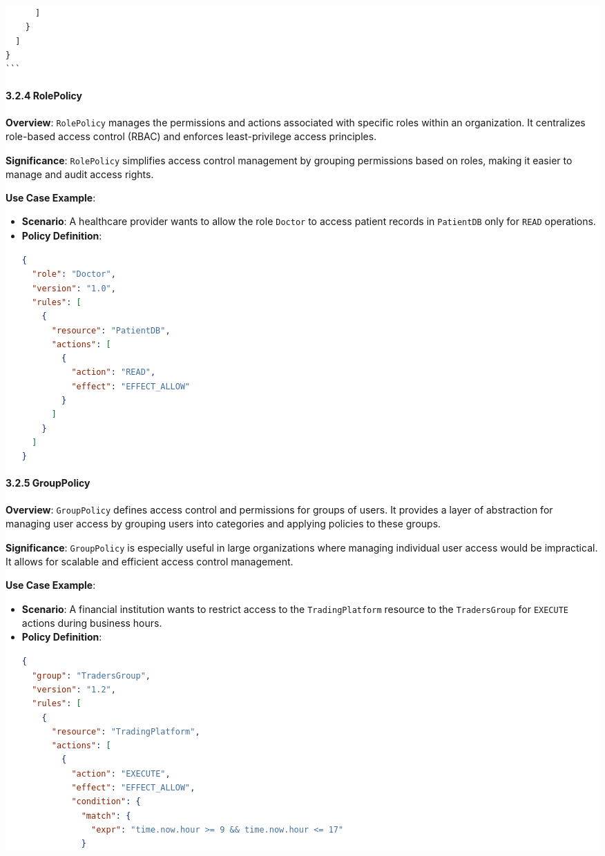           ]
        }
      ]
    }
    ```

#### **3.2.4 RolePolicy**

**Overview**: `RolePolicy` manages the permissions and actions associated with specific roles within an organization. It centralizes role-based access control (RBAC) and enforces least-privilege access principles.

**Significance**: `RolePolicy` simplifies access control management by grouping permissions based on roles, making it easier to manage and audit access rights.

**Use Case Example**:

- **Scenario**: A healthcare provider wants to allow the role `Doctor` to access patient records in `PatientDB` only for `READ` operations.
- **Policy Definition**:
    ```json
    {
      "role": "Doctor",
      "version": "1.0",
      "rules": [
        {
          "resource": "PatientDB",
          "actions": [
            {
              "action": "READ",
              "effect": "EFFECT_ALLOW"
            }
          ]
        }
      ]
    }
    ```

#### **3.2.5 GroupPolicy**

**Overview**: `GroupPolicy` defines access control and permissions for groups of users. It provides a layer of abstraction for managing user access by grouping users into categories and applying policies to these groups.

**Significance**: `GroupPolicy` is especially useful in large organizations where managing individual user access would be impractical. It allows for scalable and efficient access control management.

**Use Case Example**:

- **Scenario**: A financial institution wants to restrict access to the `TradingPlatform` resource to the `TradersGroup` for `EXECUTE` actions during business hours.
- **Policy Definition**:
    ```json
    {
      "group": "TradersGroup",
      "version": "1.2",
      "rules": [
        {
          "resource": "TradingPlatform",
          "actions": [
            {
              "action": "EXECUTE",
              "effect": "EFFECT_ALLOW",
              "condition": {
                "match": {
                  "expr": "time.now.hour >= 9 && time.now.hour <= 17"
                }